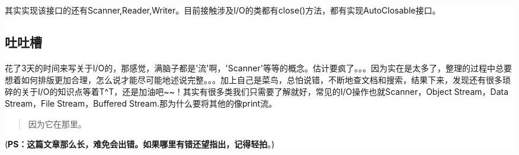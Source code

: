 其实实现该接口的还有Scanner,Reader,Writer。目前接触涉及I/O的类都有close()方法，都有实现AutoClosable接口。


## 吐吐槽

花了3天的时间来写关于I/O的，那感觉，满脑子都是'流'啊，'Scanner'等等的概念。估计要疯了。。。因为实在是太多了，整理的过程中总要想着如何排版更加合理，怎么说才能尽可能地述说完整。。。加上自己是菜鸟，总怕说错，不断地查文档和搜索，结果下来，发现还有很多琐碎的关于I/O的知识点等着T^T，还是加油吧~~！其实有很多类我们只需要了解就好，常见的I/O操作也就Scanner，Object Stream，Data Stream，File Stream，Buffered Stream.那为什么要将其他的像print流。
> 因为它在那里。


(**PS：这篇文章那么长，难免会出错。如果哪里有错还望指出，记得轻拍**。)


  [1]: http://garcin-lam.github.io/2015/12/27/%E7%90%86%E6%B8%85Java%E7%9A%84IO-1/
  [2]: http://7xobsp.com1.z0.glb.clouddn.com/javaio%E5%AD%A6%E4%B9%A0%E6%80%BB%E7%BB%93%20-%20-%20ITeye%E6%8A%80%E6%9C%AF%E7%BD%91%E7%AB%99.jpg
  [3]: http://www.iteye.com/topic/47740